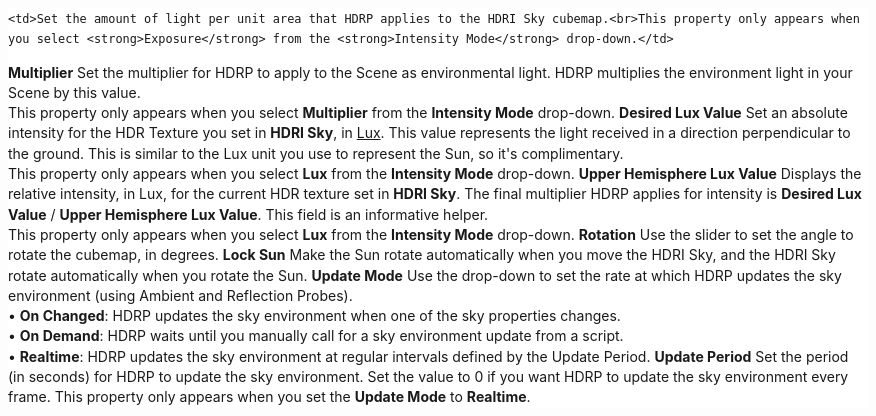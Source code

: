     <td>Set the amount of light per unit area that HDRP applies to the HDRI Sky cubemap.<br>This property only appears when you select <strong>Exposure</strong> from the <strong>Intensity Mode</strong> drop-down.</td>
  </tr>
  <tr>
    <td></td>
    <td><strong>Multiplier</strong></td>
    <td>Set the multiplier for HDRP to apply to the Scene as environmental light. HDRP multiplies the environment light in your Scene by this value.<br>This property only appears when you select <strong>Multiplier</strong> from the <strong>Intensity Mode</strong> drop-down.</td>
  <tr>
    <td></td>
    <td><strong>Desired Lux Value</strong></td>
    <td>Set an absolute intensity for the HDR Texture you set in <strong>HDRI Sky</strong>, in <a href="https://docs.unity3d.com/Packages/com.unity.render-pipelines.high-definition@13.1/manual/Physical-Light-Units.html#Lux">Lux</a>. This value represents the light received in a direction perpendicular to the ground. This is similar to the Lux unit you use to represent the Sun, so it's complimentary.<br>This property only appears when you select <strong>Lux</strong> from the <strong>Intensity Mode</strong> drop-down.</td>
  </tr>
  <tr>
    <td></td>
    <td><strong>Upper Hemisphere Lux Value</strong></td>
    <td>Displays the relative intensity, in Lux, for the current HDR texture set in <strong>HDRI Sky</strong>. The final multiplier HDRP applies for intensity is <strong>Desired Lux Value</strong> / <strong>Upper Hemisphere Lux Value</strong>. This field is an informative helper.<br>This property only appears when you select <strong>Lux</strong> from the <strong>Intensity Mode</strong> drop-down.</td>
  </tr>
  <tr>
    <td><strong>Rotation</strong></td>
    <td></td>
    <td>Use the slider to set the angle to rotate the cubemap, in degrees.</td>
  </tr>
<tr>
    <td></td>
    <td><strong>Lock Sun</strong></td>
    <td>Make the Sun rotate automatically when you move the HDRI Sky, and the HDRI Sky rotate automatically when you rotate the Sun.</td>
  </tr>
  <tr>
    <td><strong>Update Mode</strong></td>
    <td></td>
    <td>Use the drop-down to set the rate at which HDRP updates the sky environment (using Ambient and Reflection Probes).<br>&#8226; <strong>On Changed</strong>: HDRP updates the sky environment when one of the sky properties changes.<br>&#8226; <strong>On Demand</strong>: HDRP waits until you manually call for a sky environment update from a script.<br>&#8226; <strong>Realtime</strong>: HDRP updates the sky environment at regular intervals defined by the Update Period.</td>
  </tr>
  <tr>
    <td></td>
    <td><strong>Update Period</strong></td>
    <td>Set the period (in seconds) for HDRP to update the sky environment. Set the value to 0 if you want HDRP to update the sky environment every frame. This property only appears when you set the <strong>Update Mode</strong> to <strong>Realtime</strong>.</td>
  </tr>
</tbody>
</table>
